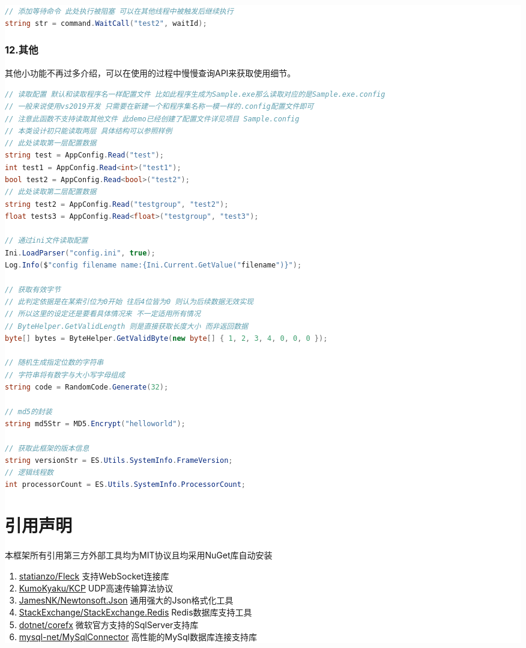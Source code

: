 ```csharp
// 添加等待命令 此处执行被阻塞 可以在其他线程中被触发后继续执行
string str = command.WaitCall("test2", waitId);
```
### 12.其他
其他小功能不再过多介绍，可以在使用的过程中慢慢查询API来获取使用细节。

```csharp
// 读取配置 默认和读取程序名一样配置文件 比如此程序生成为Sample.exe那么读取对应的是Sample.exe.config
// 一般来说使用vs2019开发 只需要在新建一个和程序集名称一模一样的.config配置文件即可
// 注意此函数不支持读取其他文件 此demo已经创建了配置文件详见项目 Sample.config
// 本类设计初只能读取两层 具体结构可以参照样例
// 此处读取第一层配置数据
string test = AppConfig.Read("test");
int test1 = AppConfig.Read<int>("test1");
bool test2 = AppConfig.Read<bool>("test2");
// 此处读取第二层配置数据
string test2 = AppConfig.Read("testgroup", "test2");
float tests3 = AppConfig.Read<float>("testgroup", "test3");

// 通过ini文件读取配置
Ini.LoadParser("config.ini", true);
Log.Info($"config filename name:{Ini.Current.GetValue("filename")}");

// 获取有效字节
// 此判定依据是在某索引位为0开始 往后4位皆为0 则认为后续数据无效实现
// 所以这里的设定还是要看具体情况来 不一定适用所有情况
// ByteHelper.GetValidLength 则是直接获取长度大小 而非返回数据
byte[] bytes = ByteHelper.GetValidByte(new byte[] { 1, 2, 3, 4, 0, 0, 0 });

// 随机生成指定位数的字符串
// 字符串将有数字与大小写字母组成
string code = RandomCode.Generate(32);

// md5的封装
string md5Str = MD5.Encrypt("helloworld");

// 获取此框架的版本信息
string versionStr = ES.Utils.SystemInfo.FrameVersion;
// 逻辑线程数
int processorCount = ES.Utils.SystemInfo.ProcessorCount;
```

# 引用声明
本框架所有引用第三方外部工具均为MIT协议且均采用NuGet库自动安装

1. [statianzo/Fleck](https://github.com/statianzo/Fleck) 支持WebSocket连接库
1. [KumoKyaku/KCP](https://github.com/KumoKyaku/KCP) UDP高速传输算法协议
1. [JamesNK/Newtonsoft.Json](https://github.com/JamesNK/Newtonsoft.Json) 通用强大的Json格式化工具
1. [StackExchange/StackExchange.Redis](https://github.com/StackExchange/StackExchange.Redis) Redis数据库支持工具
1. [dotnet/corefx](https://github.com/dotnet/corefx) 微软官方支持的SqlServer支持库
1. [mysql-net/MySqlConnector](https://github.com/mysql-net/MySqlConnector) 高性能的MySql数据库连接支持库
